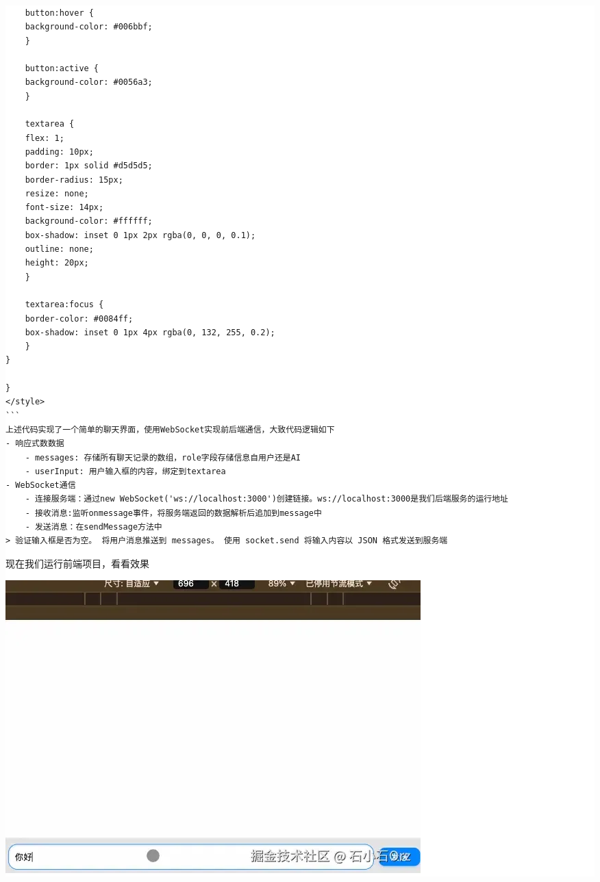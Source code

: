         button:hover {
        background-color: #006bbf;
        }

        button:active {
        background-color: #0056a3;
        }

        textarea {
        flex: 1;
        padding: 10px;
        border: 1px solid #d5d5d5;
        border-radius: 15px;
        resize: none;
        font-size: 14px;
        background-color: #ffffff;
        box-shadow: inset 0 1px 2px rgba(0, 0, 0, 0.1);
        outline: none;
        height: 20px;
        }

        textarea:focus {
        border-color: #0084ff;
        box-shadow: inset 0 1px 4px rgba(0, 132, 255, 0.2);
        }
    }

    }
    </style>
    ```
    上述代码实现了一个简单的聊天界面，使用WebSocket实现前后端通信，大致代码逻辑如下
    - 响应式数数据
        - messages: 存储所有聊天记录的数组，role字段存储信息自用户还是AI
        - userInput: 用户输入框的内容，绑定到textarea
    - WebSocket通信
        - 连接服务端：通过new WebSocket('ws://localhost:3000')创建链接。ws://localhost:3000是我们后端服务的运行地址
        - 接收消息:监听onmessage事件，将服务端返回的数据解析后追加到message中
        - 发送消息：在sendMessage方法中
    > 验证输入框是否为空。 将用户消息推送到 messages。 使用 socket.send 将输入内容以 JSON 格式发送到服务端

现在我们运行前端项目，看看效果

![效果](./images/16.gif)
